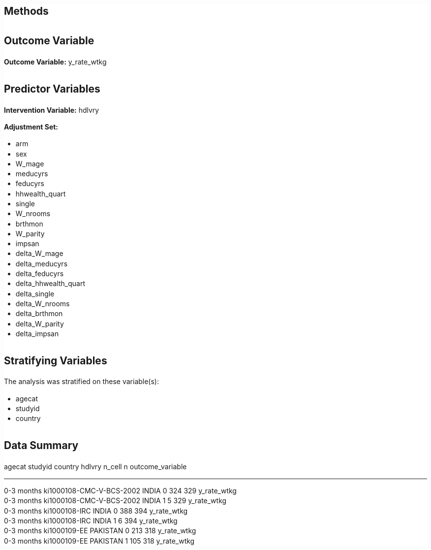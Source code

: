 





## Methods
## Outcome Variable

**Outcome Variable:** y_rate_wtkg

## Predictor Variables

**Intervention Variable:** hdlvry

**Adjustment Set:**

* arm
* sex
* W_mage
* meducyrs
* feducyrs
* hhwealth_quart
* single
* W_nrooms
* brthmon
* W_parity
* impsan
* delta_W_mage
* delta_meducyrs
* delta_feducyrs
* delta_hhwealth_quart
* delta_single
* delta_W_nrooms
* delta_brthmon
* delta_W_parity
* delta_impsan

## Stratifying Variables

The analysis was stratified on these variable(s):

* agecat
* studyid
* country

## Data Summary

agecat         studyid                    country                        hdlvry    n_cell      n  outcome_variable 
-------------  -------------------------  -----------------------------  -------  -------  -----  -----------------
0-3 months     ki1000108-CMC-V-BCS-2002   INDIA                          0            324    329  y_rate_wtkg      
0-3 months     ki1000108-CMC-V-BCS-2002   INDIA                          1              5    329  y_rate_wtkg      
0-3 months     ki1000108-IRC              INDIA                          0            388    394  y_rate_wtkg      
0-3 months     ki1000108-IRC              INDIA                          1              6    394  y_rate_wtkg      
0-3 months     ki1000109-EE               PAKISTAN                       0            213    318  y_rate_wtkg      
0-3 months     ki1000109-EE               PAKISTAN                       1            105    318  y_rate_wtkg      